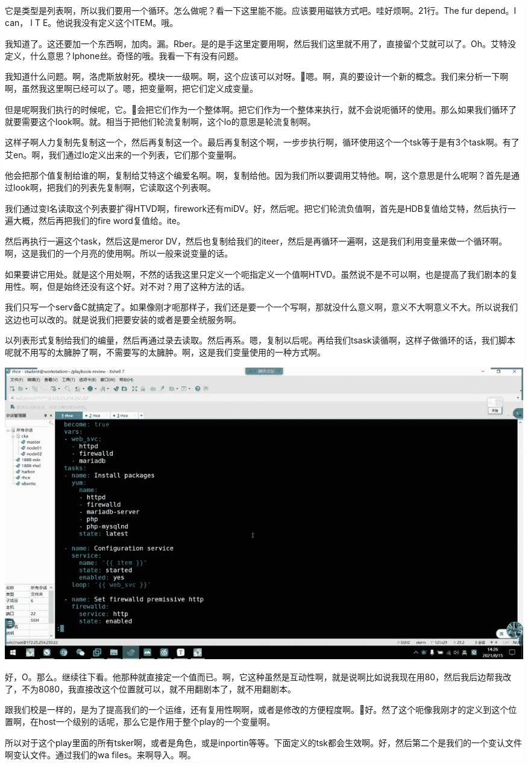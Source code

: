 它是类型是列表啊，所以我们要用一个循环。怎么做呢？看一下这里能不能。应该要用磁铁方式吧。哇好烦啊。21行。The fur depend。I can， I T E。他说我没有定义这个ITEM。哦。

我知道了。这还要加一个东西啊，加肉。漏。Rber。是的是手这里定要用啊，然后我们这里就不用了，直接留个艾就可以了。Oh。艾特没定义，什么意思？Iphone丝。奇怪的哦。我看一下有没有问题。

我知道什么问题。啊，洛虎斯放射死。模块一一级啊。啊，这个应该可以对呀。🤧嗯。啊，真的要设计一个新的概念。我们来分析一下啊啊，虽然我这里啊已经可以了。嗯，把变量啊，把它们定义成变量。

但是呢啊我们执行的时候呢，它。🎼会把它们作为一个整体啊。把它们作为一个整体来执行，就不会说呃循环的使用。那么如果我们循环了就要需要这个look啊。就。相当于把他们轮流复制啊，这个lo的意思是轮流复制啊。

这样子啊人力复制先复制这一个，然后再复制这一个。最后再复制这个啊，一步步执行啊，循环使用这个一个tsk等于是有3个task啊。有了艾en。啊，我们通过lo定义出来的一个列表，它们那个变量啊。

他会把那个值复制给谁的啊，复制给艾特这个编爱名啊。啊，复制给他。因为我们所以要调用艾特他。啊，这个意思是什么呢啊？首先是通过look啊，把我们的列表先复制啊，它读取这个列表啊。

我们通过变I名读取这个列表要扩得HTVD啊，firework还有miDV。好，然后呢。把它们轮流负值啊，首先是HDB复值给艾特，然后执行一遍大概，然后再把我们的fire word复值给。ite。

然后再执行一遍这个task，然后这是meror DV，然后也复制给我们的iteer，然后是再循环一遍啊，这是我们利用变量来做一个循环啊。啊，这是我们的一个月亮的使用啊。所以一般来说变量的话。

如果要讲它用处。就是这个用处啊，不然的话我这里只定义一个呃指定义一个值啊HTVD。虽然说不是不可以啊，也是提高了我们剧本的复用性。啊，但是始终还没有这个好。对不对？用了这种方法的话。

我们只写一个serv备C就搞定了。如果像刚才呃那样子，我们还是要一个一个写啊，那就没什么意义啊，意义不大啊意义不大。所以说我们这边也可以改的。就是说我们把要安装的或者是要全统服务啊。

以列表形式复制给我们的编量，然后再通过录去读取。然后再系。嗯，复制以后呢。再给我们tsask读循啊，这样子做循环的话，我们脚本呢就不用写的太臃肿了啊，不需要写的太臃肿。啊，这是我们变量使用的一种方式啊。



![](img/28b93c6324ab226c0b6e9999b3b90e72_20.png)

好，O。那么。继续往下看。他那种就直接定一个值而已。啊，它这种虽然是互动性啊，就是说啊比如说我现在用80，然后我后边帮我改了，不为8080，我直接改这个位置就可以，就不用翻剧本了，就不用翻剧本。

跟我们校是一样的，是为了提高我们的一个运维，还有复用性啊啊，或者是修改的方便程度啊。🤧好。然了这个呃像我刚才的定义到这个位置啊，在host一个级别的话呢，那么它是作用于整个play的一个变量啊。

所以对于这个play里面的所有tsker啊，或者是角色，或是inportin等等。下面定义的tsk都会生效啊。好，然后第二个是我们的一个变认文件啊变认文件。通过我们的wa files。来啊导入。啊。
